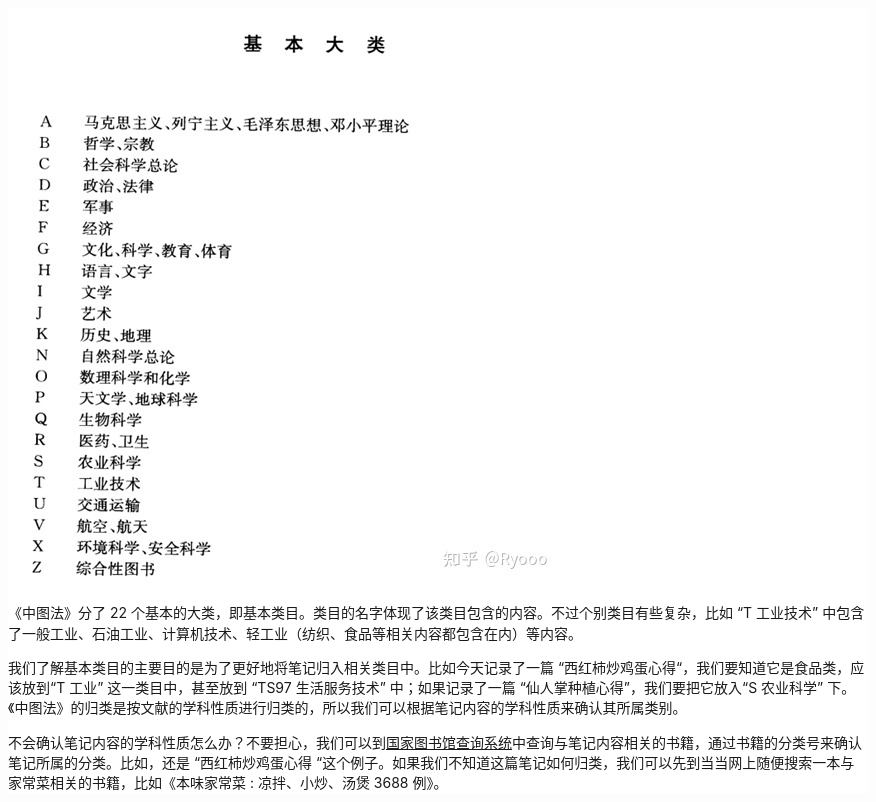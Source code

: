 ![](Extras/Media/v2-ee5d700a0cb19eaac9a1c3cb18eef790_r.jpg)

《中图法》分了 22 个基本的大类，即基本类目。类目的名字体现了该类目包含的内容。不过个别类目有些复杂，比如 “T 工业技术” 中包含了一般工业、石油工业、计算机技术、轻工业（纺织、食品等相关内容都包含在内）等内容。

我们了解基本类目的主要目的是为了更好地将笔记归入相关类目中。比如今天记录了一篇 “西红柿炒鸡蛋心得“，我们要知道它是食品类，应该放到“T 工业” 这一类目中，甚至放到 “TS97 生活服务技术” 中；如果记录了一篇 “仙人掌种植心得”，我们要把它放入“S 农业科学” 下。《中图法》的归类是按文献的学科性质进行归类的，所以我们可以根据笔记内容的学科性质来确认其所属类别。

不会确认笔记内容的学科性质怎么办？不要担心，我们可以到[国家图书馆查询系统](http://opac.nlc.cn/F/DK8P2KREE29SQ7M6URUEXNBCL8ADBN56CTAHCMEX2YLS5P51CL-36038?func=find-b-0)中查询与笔记内容相关的书籍，通过书籍的分类号来确认笔记所属的分类。比如，还是 “西红柿炒鸡蛋心得 “这个例子。如果我们不知道这篇笔记如何归类，我们可以先到当当网上随便搜索一本与家常菜相关的书籍，比如《本味家常菜 : 凉拌、小炒、汤煲 3688 例》。
